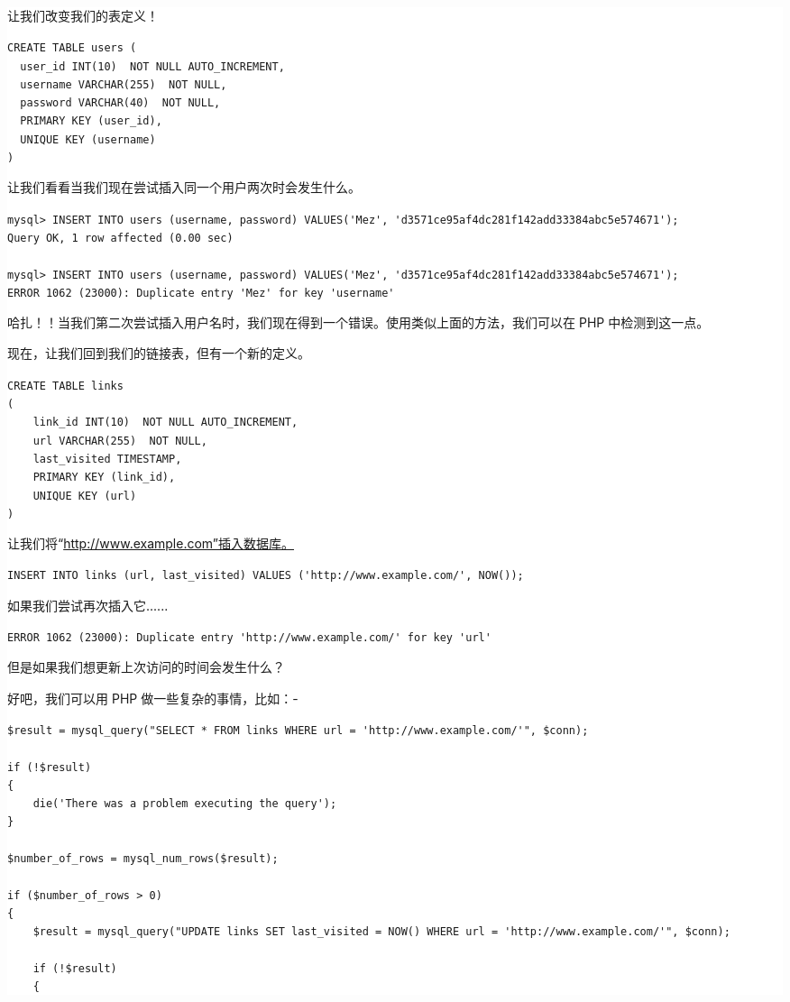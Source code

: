 让我们改变我们的表定义！

```
CREATE TABLE users (
  user_id INT(10)  NOT NULL AUTO_INCREMENT,
  username VARCHAR(255)  NOT NULL,
  password VARCHAR(40)  NOT NULL,
  PRIMARY KEY (user_id),
  UNIQUE KEY (username)
) 
```

让我们看看当我们现在尝试插入同一个用户两次时会发生什么。

```
mysql> INSERT INTO users (username, password) VALUES('Mez', 'd3571ce95af4dc281f142add33384abc5e574671');
Query OK, 1 row affected (0.00 sec)

mysql> INSERT INTO users (username, password) VALUES('Mez', 'd3571ce95af4dc281f142add33384abc5e574671');
ERROR 1062 (23000): Duplicate entry 'Mez' for key 'username' 
```

哈扎！！当我们第二次尝试插入用户名时，我们现在得到一个错误。使用类似上面的方法，我们可以在 PHP 中检测到这一点。

现在，让我们回到我们的链接表，但有一个新的定义。

```
CREATE TABLE links
(
    link_id INT(10)  NOT NULL AUTO_INCREMENT,
    url VARCHAR(255)  NOT NULL,
    last_visited TIMESTAMP,
    PRIMARY KEY (link_id),
    UNIQUE KEY (url)
) 
```

让我们将“http://www.example.com”插入数据库。

```
INSERT INTO links (url, last_visited) VALUES ('http://www.example.com/', NOW()); 
```

如果我们尝试再次插入它......

```
ERROR 1062 (23000): Duplicate entry 'http://www.example.com/' for key 'url' 
```

但是如果我们想更新上次访问的时间会发生什么？

好吧，我们可以用 PHP 做一些复杂的事情，比如：-

```
$result = mysql_query("SELECT * FROM links WHERE url = 'http://www.example.com/'", $conn);

if (!$result)
{
    die('There was a problem executing the query');
}

$number_of_rows = mysql_num_rows($result);

if ($number_of_rows > 0)
{
    $result = mysql_query("UPDATE links SET last_visited = NOW() WHERE url = 'http://www.example.com/'", $conn);

    if (!$result)
    {
```